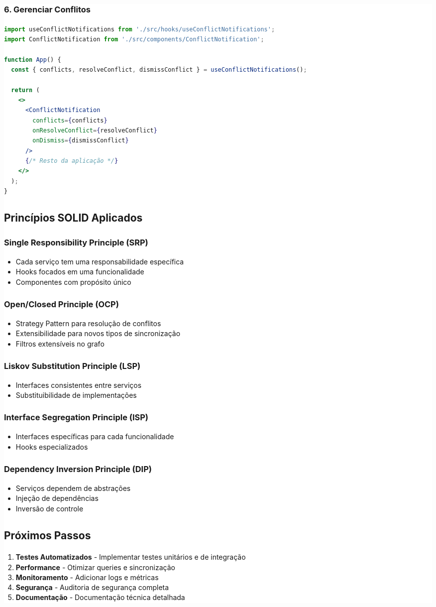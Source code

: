 ### 6. Gerenciar Conflitos
```jsx
import useConflictNotifications from './src/hooks/useConflictNotifications';
import ConflictNotification from './src/components/ConflictNotification';

function App() {
  const { conflicts, resolveConflict, dismissConflict } = useConflictNotifications();
  
  return (
    <>
      <ConflictNotification 
        conflicts={conflicts}
        onResolveConflict={resolveConflict}
        onDismiss={dismissConflict}
      />
      {/* Resto da aplicação */}
    </>
  );
}
```

## Princípios SOLID Aplicados

### Single Responsibility Principle (SRP)
- Cada serviço tem uma responsabilidade específica
- Hooks focados em uma funcionalidade
- Componentes com propósito único

### Open/Closed Principle (OCP)
- Strategy Pattern para resolução de conflitos
- Extensibilidade para novos tipos de sincronização
- Filtros extensíveis no grafo

### Liskov Substitution Principle (LSP)
- Interfaces consistentes entre serviços
- Substituibilidade de implementações

### Interface Segregation Principle (ISP)
- Interfaces específicas para cada funcionalidade
- Hooks especializados

### Dependency Inversion Principle (DIP)
- Serviços dependem de abstrações
- Injeção de dependências
- Inversão de controle

## Próximos Passos

1. **Testes Automatizados** - Implementar testes unitários e de integração
2. **Performance** - Otimizar queries e sincronização
3. **Monitoramento** - Adicionar logs e métricas
4. **Segurança** - Auditoria de segurança completa
5. **Documentação** - Documentação técnica detalhada
